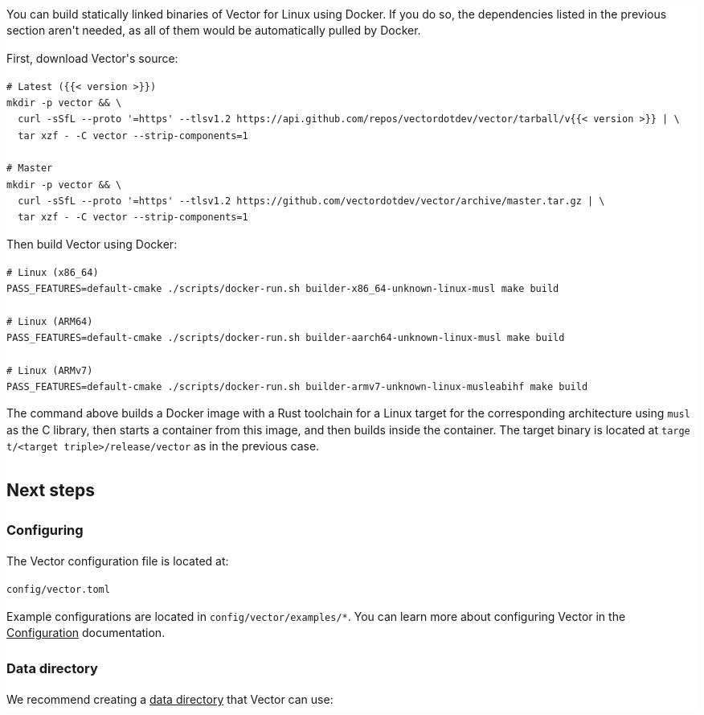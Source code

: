 You can build statically linked binaries of Vector for Linux using Docker. If you do so, the dependencies listed in the previous section aren't needed, as all of them would be automatically pulled by Docker.

First, download Vector's source:

```shell
# Latest ({{< version >}})
mkdir -p vector && \
  curl -sSfL --proto '=https' --tlsv1.2 https://api.github.com/repos/vectordotdev/vector/tarball/v{{< version >}} | \
  tar xzf - -C vector --strip-components=1

# Master
mkdir -p vector && \
  curl -sSfL --proto '=https' --tlsv1.2 https://github.com/vectordotdev/vector/archive/master.tar.gz | \
  tar xzf - -C vector --strip-components=1
```

Then build Vector using Docker:

```shell
# Linux (x86_64)
PASS_FEATURES=default-cmake ./scripts/docker-run.sh builder-x86_64-unknown-linux-musl make build

# Linux (ARM64)
PASS_FEATURES=default-cmake ./scripts/docker-run.sh builder-aarch64-unknown-linux-musl make build

# Linux (ARMv7)
PASS_FEATURES=default-cmake ./scripts/docker-run.sh builder-armv7-unknown-linux-musleabihf make build
```

The command above builds a Docker image with a Rust toolchain for a Linux target for the corresponding architecture using `musl` as the C library, then starts a container from this image, and then builds inside the container. The target binary is located at `target/<target triple>/release/vector` as in the previous case.

## Next steps

### Configuring

The Vector configuration file is located at:

```shell
config/vector.toml
```

Example configurations are located in `config/vector/examples/*`. You can learn more about configuring Vector in the [Configuration] documentation.

### Data directory

We recommend creating a [data directory][data_dir] that Vector can use:


[docker]: /docs/setup/installation/manual/from-source/#docker
[buffer]: /docs/reference/glossary/#buffer
[configuration]: /docs/reference/configuration
[data_dir]: /docs/reference/configuration/global-options/#data_dir
[docker_logs]: /docs/reference/configuration/sources/docker_logs
[jemalloc]: https://github.com/jemalloc/jemalloc
[kafka_sink]: /docs/reference/configuration/sinks/kafka
[kafka_source]: /docs/reference/configuration/sources/kafka
[leveldb]: https://github.com/google/leveldb
[librdkafka]: https://github.com/edenhill/librdkafka
[openssl]: https://www.openssl.org
[perl]: https://www.perl.org/get.html#win32
[rustup]: https://rustup.rs
[zlib]: https://www.zlib.net